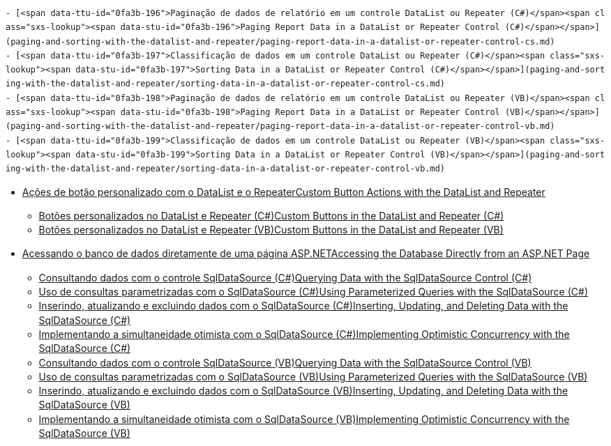     - [<span data-ttu-id="0fa3b-196">Paginação de dados de relatório em um controle DataList ou Repeater (C#)</span><span class="sxs-lookup"><span data-stu-id="0fa3b-196">Paging Report Data in a DataList or Repeater Control (C#)</span></span>](paging-and-sorting-with-the-datalist-and-repeater/paging-report-data-in-a-datalist-or-repeater-control-cs.md)
    - [<span data-ttu-id="0fa3b-197">Classificação de dados em um controle DataList ou Repeater (C#)</span><span class="sxs-lookup"><span data-stu-id="0fa3b-197">Sorting Data in a DataList or Repeater Control (C#)</span></span>](paging-and-sorting-with-the-datalist-and-repeater/sorting-data-in-a-datalist-or-repeater-control-cs.md)
    - [<span data-ttu-id="0fa3b-198">Paginação de dados de relatório em um controle DataList ou Repeater (VB)</span><span class="sxs-lookup"><span data-stu-id="0fa3b-198">Paging Report Data in a DataList or Repeater Control (VB)</span></span>](paging-and-sorting-with-the-datalist-and-repeater/paging-report-data-in-a-datalist-or-repeater-control-vb.md)
    - [<span data-ttu-id="0fa3b-199">Classificação de dados em um controle DataList ou Repeater (VB)</span><span class="sxs-lookup"><span data-stu-id="0fa3b-199">Sorting Data in a DataList or Repeater Control (VB)</span></span>](paging-and-sorting-with-the-datalist-and-repeater/sorting-data-in-a-datalist-or-repeater-control-vb.md)
- [<span data-ttu-id="0fa3b-200">Ações de botão personalizado com o DataList e o Repeater</span><span class="sxs-lookup"><span data-stu-id="0fa3b-200">Custom Button Actions with the DataList and Repeater</span></span>](custom-button-actions-with-the-datalist-and-repeater/index.md)

    - [<span data-ttu-id="0fa3b-201">Botões personalizados no DataList e Repeater (C#)</span><span class="sxs-lookup"><span data-stu-id="0fa3b-201">Custom Buttons in the DataList and Repeater (C#)</span></span>](custom-button-actions-with-the-datalist-and-repeater/custom-buttons-in-the-datalist-and-repeater-cs.md)
    - [<span data-ttu-id="0fa3b-202">Botões personalizados no DataList e Repeater (VB)</span><span class="sxs-lookup"><span data-stu-id="0fa3b-202">Custom Buttons in the DataList and Repeater (VB)</span></span>](custom-button-actions-with-the-datalist-and-repeater/custom-buttons-in-the-datalist-and-repeater-vb.md)
- [<span data-ttu-id="0fa3b-203">Acessando o banco de dados diretamente de uma página ASP.NET</span><span class="sxs-lookup"><span data-stu-id="0fa3b-203">Accessing the Database Directly from an ASP.NET Page</span></span>](accessing-the-database-directly-from-an-aspnet-page/index.md)

    - [<span data-ttu-id="0fa3b-204">Consultando dados com o controle SqlDataSource (C#)</span><span class="sxs-lookup"><span data-stu-id="0fa3b-204">Querying Data with the SqlDataSource Control (C#)</span></span>](accessing-the-database-directly-from-an-aspnet-page/querying-data-with-the-sqldatasource-control-cs.md)
    - [<span data-ttu-id="0fa3b-205">Uso de consultas parametrizadas com o SqlDataSource (C#)</span><span class="sxs-lookup"><span data-stu-id="0fa3b-205">Using Parameterized Queries with the SqlDataSource (C#)</span></span>](accessing-the-database-directly-from-an-aspnet-page/using-parameterized-queries-with-the-sqldatasource-cs.md)
    - [<span data-ttu-id="0fa3b-206">Inserindo, atualizando e excluindo dados com o SqlDataSource (C#)</span><span class="sxs-lookup"><span data-stu-id="0fa3b-206">Inserting, Updating, and Deleting Data with the SqlDataSource (C#)</span></span>](accessing-the-database-directly-from-an-aspnet-page/inserting-updating-and-deleting-data-with-the-sqldatasource-cs.md)
    - [<span data-ttu-id="0fa3b-207">Implementando a simultaneidade otimista com o SqlDataSource (C#)</span><span class="sxs-lookup"><span data-stu-id="0fa3b-207">Implementing Optimistic Concurrency with the SqlDataSource (C#)</span></span>](accessing-the-database-directly-from-an-aspnet-page/implementing-optimistic-concurrency-with-the-sqldatasource-cs.md)
    - [<span data-ttu-id="0fa3b-208">Consultando dados com o controle SqlDataSource (VB)</span><span class="sxs-lookup"><span data-stu-id="0fa3b-208">Querying Data with the SqlDataSource Control (VB)</span></span>](accessing-the-database-directly-from-an-aspnet-page/querying-data-with-the-sqldatasource-control-vb.md)
    - [<span data-ttu-id="0fa3b-209">Uso de consultas parametrizadas com o SqlDataSource (VB)</span><span class="sxs-lookup"><span data-stu-id="0fa3b-209">Using Parameterized Queries with the SqlDataSource (VB)</span></span>](accessing-the-database-directly-from-an-aspnet-page/using-parameterized-queries-with-the-sqldatasource-vb.md)
    - [<span data-ttu-id="0fa3b-210">Inserindo, atualizando e excluindo dados com o SqlDataSource (VB)</span><span class="sxs-lookup"><span data-stu-id="0fa3b-210">Inserting, Updating, and Deleting Data with the SqlDataSource (VB)</span></span>](accessing-the-database-directly-from-an-aspnet-page/inserting-updating-and-deleting-data-with-the-sqldatasource-vb.md)
    - [<span data-ttu-id="0fa3b-211">Implementando a simultaneidade otimista com o SqlDataSource (VB)</span><span class="sxs-lookup"><span data-stu-id="0fa3b-211">Implementing Optimistic Concurrency with the SqlDataSource (VB)</span></span>](accessing-the-database-directly-from-an-aspnet-page/implementing-optimistic-concurrency-with-the-sqldatasource-vb.md)